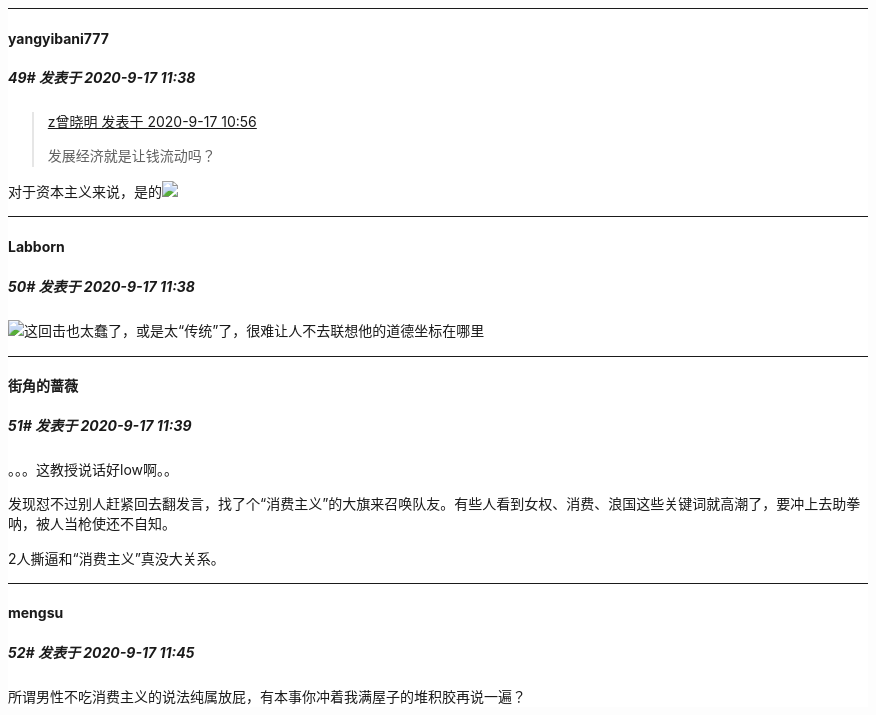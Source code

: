 


*****

####  yangyibani777  
##### 49#       发表于 2020-9-17 11:38



<blockquote><a href="httphttps://bbs.saraba1st.com/2b/forum.php?mod=redirect&amp;goto=findpost&amp;pid=48762778&amp;ptid=1960316" target="_blank">z曾晓明 发表于 2020-9-17 10:56</a>

发展经济就是让钱流动吗？</blockquote>
对于资本主义来说，是的<img src="https://static.saraba1st.com/image/smiley/face2017/037.png" referrerpolicy="no-referrer">







*****

####  Labborn  
##### 50#       发表于 2020-9-17 11:38



<img src="https://static.saraba1st.com/image/smiley/face2017/049.png" referrerpolicy="no-referrer">这回击也太蠢了，或是太“传统”了，很难让人不去联想他的道德坐标在哪里







*****

####  街角的蔷薇  
##### 51#       发表于 2020-9-17 11:39




。。。这教授说话好low啊。。

发现怼不过别人赶紧回去翻发言，找了个“消费主义”的大旗来召唤队友。有些人看到女权、消费、浪国这些关键词就高潮了，要冲上去助拳呐，被人当枪使还不自知。

2人撕逼和“消费主义”真没大关系。







*****

####  mengsu  
##### 52#       发表于 2020-9-17 11:45




所谓男性不吃消费主义的说法纯属放屁，有本事你冲着我满屋子的堆积胶再说一遍？
